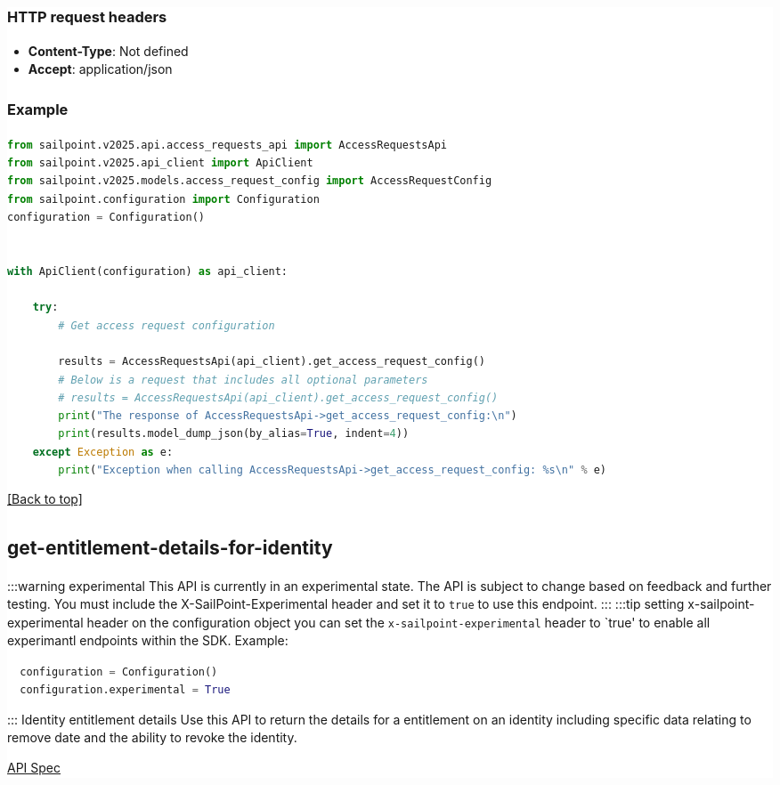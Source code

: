 ### HTTP request headers
 - **Content-Type**: Not defined
 - **Accept**: application/json

### Example

```python
from sailpoint.v2025.api.access_requests_api import AccessRequestsApi
from sailpoint.v2025.api_client import ApiClient
from sailpoint.v2025.models.access_request_config import AccessRequestConfig
from sailpoint.configuration import Configuration
configuration = Configuration()


with ApiClient(configuration) as api_client:

    try:
        # Get access request configuration
        
        results = AccessRequestsApi(api_client).get_access_request_config()
        # Below is a request that includes all optional parameters
        # results = AccessRequestsApi(api_client).get_access_request_config()
        print("The response of AccessRequestsApi->get_access_request_config:\n")
        print(results.model_dump_json(by_alias=True, indent=4))
    except Exception as e:
        print("Exception when calling AccessRequestsApi->get_access_request_config: %s\n" % e)
```



[[Back to top]](#) 

## get-entitlement-details-for-identity
:::warning experimental 
This API is currently in an experimental state. The API is subject to change based on feedback and further testing. You must include the X-SailPoint-Experimental header and set it to `true` to use this endpoint.
:::
:::tip setting x-sailpoint-experimental header
 on the configuration object you can set the `x-sailpoint-experimental` header to `true' to enable all experimantl endpoints within the SDK.
 Example:
 ```python
   configuration = Configuration()
   configuration.experimental = True
 ```
:::
Identity entitlement details
Use this API to return the details for a entitlement on an identity including specific data relating to remove date and the ability to revoke the identity.

[API Spec](https://developer.sailpoint.com/docs/api/v2025/get-entitlement-details-for-identity)
